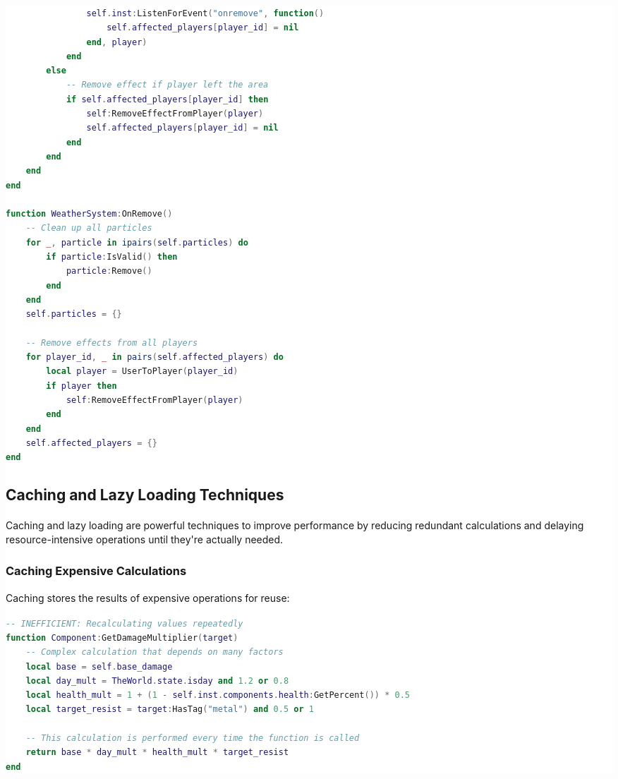 ```lua
                self.inst:ListenForEvent("onremove", function()
                    self.affected_players[player_id] = nil
                end, player)
            end
        else
            -- Remove effect if player left the area
            if self.affected_players[player_id] then
                self:RemoveEffectFromPlayer(player)
                self.affected_players[player_id] = nil
            end
        end
    end
end

function WeatherSystem:OnRemove()
    -- Clean up all particles
    for _, particle in ipairs(self.particles) do
        if particle:IsValid() then
            particle:Remove()
        end
    end
    self.particles = {}
    
    -- Remove effects from all players
    for player_id, _ in pairs(self.affected_players) do
        local player = UserToPlayer(player_id)
        if player then
            self:RemoveEffectFromPlayer(player)
        end
    end
    self.affected_players = {}
end
```

## Caching and Lazy Loading Techniques

Caching and lazy loading are powerful techniques to improve performance by reducing redundant calculations and delaying resource-intensive operations until they're actually needed.

### Caching Expensive Calculations

Caching stores the results of expensive operations for reuse:

```lua
-- INEFFICIENT: Recalculating values repeatedly
function Component:GetDamageMultiplier(target)
    -- Complex calculation that depends on many factors
    local base = self.base_damage
    local day_mult = TheWorld.state.isday and 1.2 or 0.8
    local health_mult = 1 + (1 - self.inst.components.health:GetPercent()) * 0.5
    local target_resist = target:HasTag("metal") and 0.5 or 1
    
    -- This calculation is performed every time the function is called
    return base * day_mult * health_mult * target_resist
end
```

